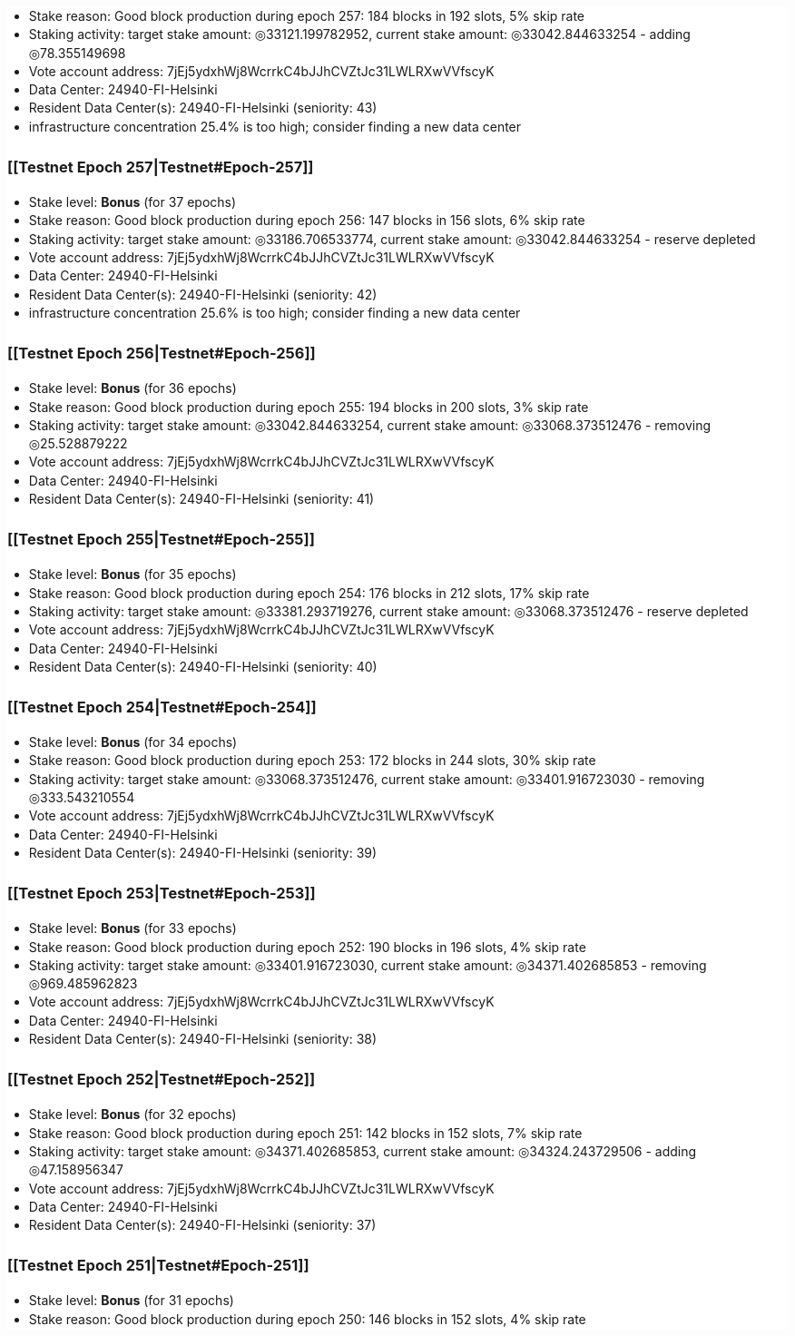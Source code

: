 * Stake reason: Good block production during epoch 257: 184 blocks in 192 slots, 5% skip rate
* Staking activity: target stake amount: ◎33121.199782952, current stake amount: ◎33042.844633254 - adding ◎78.355149698
* Vote account address: 7jEj5ydxhWj8WcrrkC4bJJhCVZtJc31LWLRXwVVfscyK
* Data Center: 24940-FI-Helsinki
* Resident Data Center(s): 24940-FI-Helsinki (seniority: 43)
* infrastructure concentration 25.4% is too high; consider finding a new data center
### [[Testnet Epoch 257|Testnet#Epoch-257]]
* Stake level: **Bonus** (for 37 epochs)
* Stake reason: Good block production during epoch 256: 147 blocks in 156 slots, 6% skip rate
* Staking activity: target stake amount: ◎33186.706533774, current stake amount: ◎33042.844633254 - reserve depleted
* Vote account address: 7jEj5ydxhWj8WcrrkC4bJJhCVZtJc31LWLRXwVVfscyK
* Data Center: 24940-FI-Helsinki
* Resident Data Center(s): 24940-FI-Helsinki (seniority: 42)
* infrastructure concentration 25.6% is too high; consider finding a new data center
### [[Testnet Epoch 256|Testnet#Epoch-256]]
* Stake level: **Bonus** (for 36 epochs)
* Stake reason: Good block production during epoch 255: 194 blocks in 200 slots, 3% skip rate
* Staking activity: target stake amount: ◎33042.844633254, current stake amount: ◎33068.373512476 - removing ◎25.528879222
* Vote account address: 7jEj5ydxhWj8WcrrkC4bJJhCVZtJc31LWLRXwVVfscyK
* Data Center: 24940-FI-Helsinki
* Resident Data Center(s): 24940-FI-Helsinki (seniority: 41)
### [[Testnet Epoch 255|Testnet#Epoch-255]]
* Stake level: **Bonus** (for 35 epochs)
* Stake reason: Good block production during epoch 254: 176 blocks in 212 slots, 17% skip rate
* Staking activity: target stake amount: ◎33381.293719276, current stake amount: ◎33068.373512476 - reserve depleted
* Vote account address: 7jEj5ydxhWj8WcrrkC4bJJhCVZtJc31LWLRXwVVfscyK
* Data Center: 24940-FI-Helsinki
* Resident Data Center(s): 24940-FI-Helsinki (seniority: 40)
### [[Testnet Epoch 254|Testnet#Epoch-254]]
* Stake level: **Bonus** (for 34 epochs)
* Stake reason: Good block production during epoch 253: 172 blocks in 244 slots, 30% skip rate
* Staking activity: target stake amount: ◎33068.373512476, current stake amount: ◎33401.916723030 - removing ◎333.543210554
* Vote account address: 7jEj5ydxhWj8WcrrkC4bJJhCVZtJc31LWLRXwVVfscyK
* Data Center: 24940-FI-Helsinki
* Resident Data Center(s): 24940-FI-Helsinki (seniority: 39)
### [[Testnet Epoch 253|Testnet#Epoch-253]]
* Stake level: **Bonus** (for 33 epochs)
* Stake reason: Good block production during epoch 252: 190 blocks in 196 slots, 4% skip rate
* Staking activity: target stake amount: ◎33401.916723030, current stake amount: ◎34371.402685853 - removing ◎969.485962823
* Vote account address: 7jEj5ydxhWj8WcrrkC4bJJhCVZtJc31LWLRXwVVfscyK
* Data Center: 24940-FI-Helsinki
* Resident Data Center(s): 24940-FI-Helsinki (seniority: 38)
### [[Testnet Epoch 252|Testnet#Epoch-252]]
* Stake level: **Bonus** (for 32 epochs)
* Stake reason: Good block production during epoch 251: 142 blocks in 152 slots, 7% skip rate
* Staking activity: target stake amount: ◎34371.402685853, current stake amount: ◎34324.243729506 - adding ◎47.158956347
* Vote account address: 7jEj5ydxhWj8WcrrkC4bJJhCVZtJc31LWLRXwVVfscyK
* Data Center: 24940-FI-Helsinki
* Resident Data Center(s): 24940-FI-Helsinki (seniority: 37)
### [[Testnet Epoch 251|Testnet#Epoch-251]]
* Stake level: **Bonus** (for 31 epochs)
* Stake reason: Good block production during epoch 250: 146 blocks in 152 slots, 4% skip rate